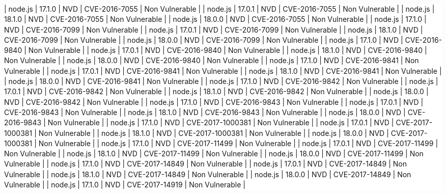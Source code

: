 | node.js     | 17.1.0      | NVD      | CVE-2016-7055  | Non Vulnerable |
| node.js     | 17.0.1      | NVD      | CVE-2016-7055  | Non Vulnerable |
| node.js     | 18.1.0      | NVD      | CVE-2016-7055  | Non Vulnerable |
| node.js     | 18.0.0      | NVD      | CVE-2016-7055  | Non Vulnerable |
| node.js     | 17.1.0      | NVD      | CVE-2016-7099  | Non Vulnerable |
| node.js     | 17.0.1      | NVD      | CVE-2016-7099  | Non Vulnerable |
| node.js     | 18.1.0      | NVD      | CVE-2016-7099  | Non Vulnerable |
| node.js     | 18.0.0      | NVD      | CVE-2016-7099  | Non Vulnerable |
| node.js     | 17.1.0      | NVD      | CVE-2016-9840  | Non Vulnerable |
| node.js     | 17.0.1      | NVD      | CVE-2016-9840  | Non Vulnerable |
| node.js     | 18.1.0      | NVD      | CVE-2016-9840  | Non Vulnerable |
| node.js     | 18.0.0      | NVD      | CVE-2016-9840  | Non Vulnerable |
| node.js     | 17.1.0      | NVD      | CVE-2016-9841  | Non Vulnerable |
| node.js     | 17.0.1      | NVD      | CVE-2016-9841  | Non Vulnerable |
| node.js     | 18.1.0      | NVD      | CVE-2016-9841  | Non Vulnerable |
| node.js     | 18.0.0      | NVD      | CVE-2016-9841  | Non Vulnerable |
| node.js     | 17.1.0      | NVD      | CVE-2016-9842  | Non Vulnerable |
| node.js     | 17.0.1      | NVD      | CVE-2016-9842  | Non Vulnerable |
| node.js     | 18.1.0      | NVD      | CVE-2016-9842  | Non Vulnerable |
| node.js     | 18.0.0      | NVD      | CVE-2016-9842  | Non Vulnerable |
| node.js     | 17.1.0      | NVD      | CVE-2016-9843  | Non Vulnerable |
| node.js     | 17.0.1      | NVD      | CVE-2016-9843  | Non Vulnerable |
| node.js     | 18.1.0      | NVD      | CVE-2016-9843  | Non Vulnerable |
| node.js     | 18.0.0      | NVD      | CVE-2016-9843  | Non Vulnerable |
| node.js     | 17.1.0      | NVD      | CVE-2017-1000381 | Non Vulnerable |
| node.js     | 17.0.1      | NVD      | CVE-2017-1000381 | Non Vulnerable |
| node.js     | 18.1.0      | NVD      | CVE-2017-1000381 | Non Vulnerable |
| node.js     | 18.0.0      | NVD      | CVE-2017-1000381 | Non Vulnerable |
| node.js     | 17.1.0      | NVD      | CVE-2017-11499 | Non Vulnerable |
| node.js     | 17.0.1      | NVD      | CVE-2017-11499 | Non Vulnerable |
| node.js     | 18.1.0      | NVD      | CVE-2017-11499 | Non Vulnerable |
| node.js     | 18.0.0      | NVD      | CVE-2017-11499 | Non Vulnerable |
| node.js     | 17.1.0      | NVD      | CVE-2017-14849 | Non Vulnerable |
| node.js     | 17.0.1      | NVD      | CVE-2017-14849 | Non Vulnerable |
| node.js     | 18.1.0      | NVD      | CVE-2017-14849 | Non Vulnerable |
| node.js     | 18.0.0      | NVD      | CVE-2017-14849 | Non Vulnerable |
| node.js     | 17.1.0      | NVD      | CVE-2017-14919 | Non Vulnerable |